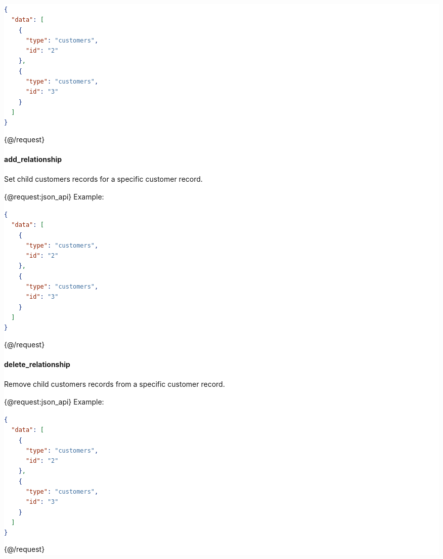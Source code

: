 ```JSON
{
  "data": [
    {
      "type": "customers",
      "id": "2"
    },
    {
      "type": "customers",
      "id": "3"
    }
  ]
}
```
{@/request}

#### add_relationship

Set child customers records for a specific customer record.

{@request:json_api}
Example:

```JSON
{
  "data": [
    {
      "type": "customers",
      "id": "2"
    },
    {
      "type": "customers",
      "id": "3"
    }
  ]
}
```
{@/request}

#### delete_relationship

Remove child customers records from a specific customer record.

{@request:json_api}
Example:

```JSON
{
  "data": [
    {
      "type": "customers",
      "id": "2"
    },
    {
      "type": "customers",
      "id": "3"
    }
  ]
}
```
{@/request}
